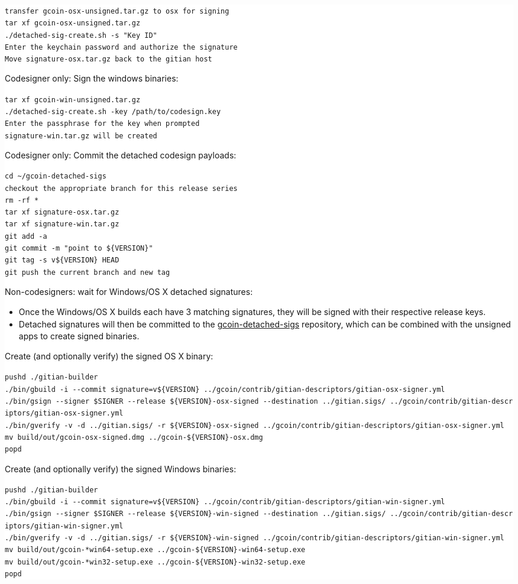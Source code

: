     transfer gcoin-osx-unsigned.tar.gz to osx for signing
    tar xf gcoin-osx-unsigned.tar.gz
    ./detached-sig-create.sh -s "Key ID"
    Enter the keychain password and authorize the signature
    Move signature-osx.tar.gz back to the gitian host

Codesigner only: Sign the windows binaries:

    tar xf gcoin-win-unsigned.tar.gz
    ./detached-sig-create.sh -key /path/to/codesign.key
    Enter the passphrase for the key when prompted
    signature-win.tar.gz will be created

Codesigner only: Commit the detached codesign payloads:

    cd ~/gcoin-detached-sigs
    checkout the appropriate branch for this release series
    rm -rf *
    tar xf signature-osx.tar.gz
    tar xf signature-win.tar.gz
    git add -a
    git commit -m "point to ${VERSION}"
    git tag -s v${VERSION} HEAD
    git push the current branch and new tag

Non-codesigners: wait for Windows/OS X detached signatures:

- Once the Windows/OS X builds each have 3 matching signatures, they will be signed with their respective release keys.
- Detached signatures will then be committed to the [gcoin-detached-sigs](https://github.com/gcoin-Project/gcoin-detached-sigs) repository, which can be combined with the unsigned apps to create signed binaries.

Create (and optionally verify) the signed OS X binary:

    pushd ./gitian-builder
    ./bin/gbuild -i --commit signature=v${VERSION} ../gcoin/contrib/gitian-descriptors/gitian-osx-signer.yml
    ./bin/gsign --signer $SIGNER --release ${VERSION}-osx-signed --destination ../gitian.sigs/ ../gcoin/contrib/gitian-descriptors/gitian-osx-signer.yml
    ./bin/gverify -v -d ../gitian.sigs/ -r ${VERSION}-osx-signed ../gcoin/contrib/gitian-descriptors/gitian-osx-signer.yml
    mv build/out/gcoin-osx-signed.dmg ../gcoin-${VERSION}-osx.dmg
    popd

Create (and optionally verify) the signed Windows binaries:

    pushd ./gitian-builder
    ./bin/gbuild -i --commit signature=v${VERSION} ../gcoin/contrib/gitian-descriptors/gitian-win-signer.yml
    ./bin/gsign --signer $SIGNER --release ${VERSION}-win-signed --destination ../gitian.sigs/ ../gcoin/contrib/gitian-descriptors/gitian-win-signer.yml
    ./bin/gverify -v -d ../gitian.sigs/ -r ${VERSION}-win-signed ../gcoin/contrib/gitian-descriptors/gitian-win-signer.yml
    mv build/out/gcoin-*win64-setup.exe ../gcoin-${VERSION}-win64-setup.exe
    mv build/out/gcoin-*win32-setup.exe ../gcoin-${VERSION}-win32-setup.exe
    popd

